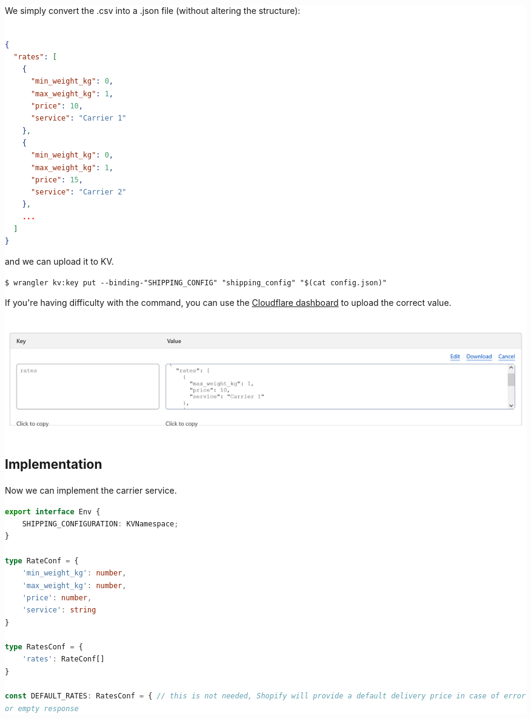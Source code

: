 We simply convert the .csv into a .json file (without altering the structure):

```json

{
  "rates": [
    {
      "min_weight_kg": 0,
      "max_weight_kg": 1,
      "price": 10,
      "service": "Carrier 1"
    },
    {
      "min_weight_kg": 0,
      "max_weight_kg": 1,
      "price": 15,
      "service": "Carrier 2"
    },
    ...
  ]
}
```

and we can upload it to KV.

```shell
$ wrangler kv:key put --binding-"SHIPPING_CONFIG" "shipping_config" "$(cat config.json)"
```

If you're having difficulty with the command, you can use the [Cloudflare dashboard](https://dash.cloudflare.com/) to
upload the correct value.

![KV upload](/tutorials/carrier-service-and-functions/kv-upload.png#centered)

## Implementation

Now we can implement the carrier service.

```typescript
export interface Env {
    SHIPPING_CONFIGURATION: KVNamespace;
}

type RateConf = {
    'min_weight_kg': number,
    'max_weight_kg': number,
    'price': number,
    'service': string
}

type RatesConf = {
    'rates': RateConf[]
}

const DEFAULT_RATES: RatesConf = { // this is not needed, Shopify will provide a default delivery price in case of error or empty response
```